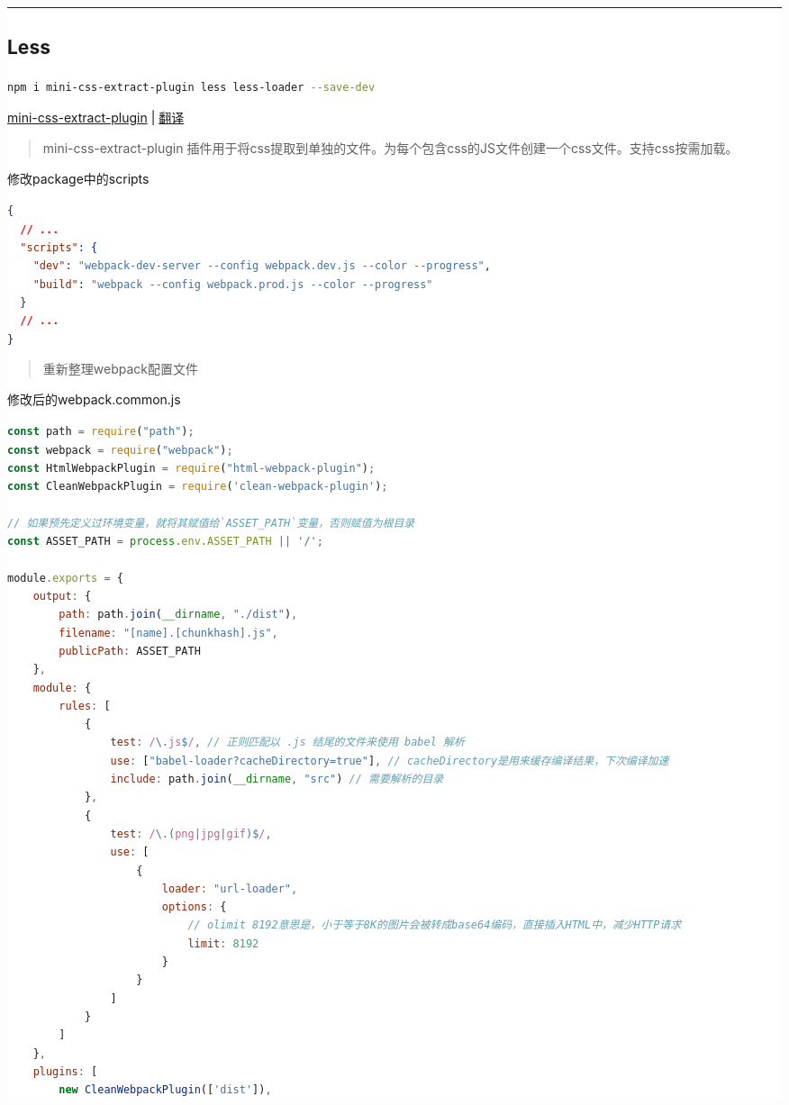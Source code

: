 ------

## Less

``` sh
npm i mini-css-extract-plugin less less-loader --save-dev
```

[mini-css-extract-plugin](https://webpack.js.org/plugins/mini-css-extract-plugin/#minimizing-for-production) | [翻译](http://wangweilin.net/static/pages/npm_minicssextractplugin.html)

> mini-css-extract-plugin 插件用于将css提取到单独的文件。为每个包含css的JS文件创建一个css文件。支持css按需加载。

修改package中的scripts

``` json
{
  // ...
  "scripts": {
    "dev": "webpack-dev-server --config webpack.dev.js --color --progress",
    "build": "webpack --config webpack.prod.js --color --progress"
  }
  // ...
}
```

> 重新整理webpack配置文件

修改后的webpack.common.js
``` js
const path = require("path");
const webpack = require("webpack");
const HtmlWebpackPlugin = require("html-webpack-plugin");
const CleanWebpackPlugin = require('clean-webpack-plugin');

// 如果预先定义过环境变量，就将其赋值给`ASSET_PATH`变量，否则赋值为根目录
const ASSET_PATH = process.env.ASSET_PATH || '/';

module.exports = {
    output: {
        path: path.join(__dirname, "./dist"),
        filename: "[name].[chunkhash].js",
        publicPath: ASSET_PATH
    },
    module: {
        rules: [
            {
                test: /\.js$/, // 正则匹配以 .js 结尾的文件来使用 babel 解析
                use: ["babel-loader?cacheDirectory=true"], // cacheDirectory是用来缓存编译结果，下次编译加速
                include: path.join(__dirname, "src") // 需要解析的目录
            },
            {
                test: /\.(png|jpg|gif)$/,
                use: [
                    {
                        loader: "url-loader",
                        options: {
                            // olimit 8192意思是，小于等于8K的图片会被转成base64编码，直接插入HTML中，减少HTTP请求
                            limit: 8192
                        }
                    }
                ]
            }
        ]
    },
    plugins: [
        new CleanWebpackPlugin(['dist']),
```